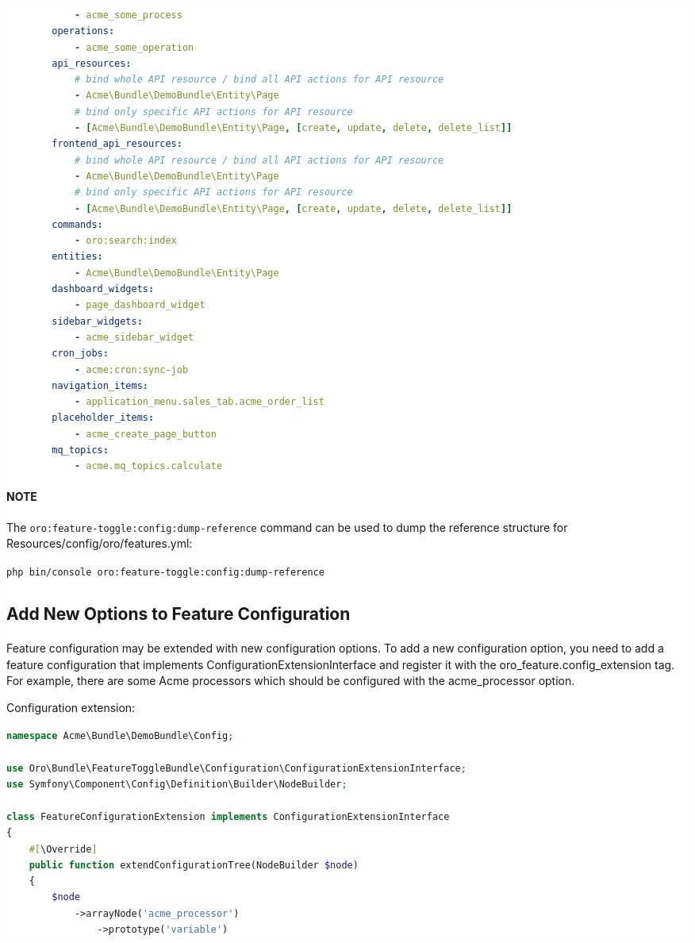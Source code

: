 ```yaml
            - acme_some_process
        operations:
            - acme_some_operation
        api_resources:
            # bind whole API resource / bind all API actions for API resource
            - Acme\Bundle\DemoBundle\Entity\Page
            # bind only specific API actions for API resource
            - [Acme\Bundle\DemoBundle\Entity\Page, [create, update, delete, delete_list]]
        frontend_api_resources:
            # bind whole API resource / bind all API actions for API resource
            - Acme\Bundle\DemoBundle\Entity\Page
            # bind only specific API actions for API resource
            - [Acme\Bundle\DemoBundle\Entity\Page, [create, update, delete, delete_list]]
        commands:
            - oro:search:index
        entities:
            - Acme\Bundle\DemoBundle\Entity\Page
        dashboard_widgets:
            - page_dashboard_widget
        sidebar_widgets:
            - acme_sidebar_widget
        cron_jobs:
            - acme:cron:sync-job
        navigation_items:
            - application_menu.sales_tab.acme_order_list
        placeholder_items:
            - acme_create_page_button
        mq_topics:
            - acme.mq_topics.calculate
```

#### NOTE
The `oro:feature-toggle:config:dump-reference` command can be used to dump the reference structure for Resources/config/oro/features.yml:

```none
php bin/console oro:feature-toggle:config:dump-reference
```

<a id="feature-toggle-new-options"></a>

## Add New Options to Feature Configuration

Feature configuration may be extended with new configuration options. To add a new configuration option, you need to add a feature configuration that implements ConfigurationExtensionInterface and register it with the oro_feature.config_extension tag.
For example, there are some Acme processors which should be configured with the acme_processor option.

Configuration extension:

```php
namespace Acme\Bundle\DemoBundle\Config;

use Oro\Bundle\FeatureToggleBundle\Configuration\ConfigurationExtensionInterface;
use Symfony\Component\Config\Definition\Builder\NodeBuilder;

class FeatureConfigurationExtension implements ConfigurationExtensionInterface
{
    #[\Override]
    public function extendConfigurationTree(NodeBuilder $node)
    {
        $node
            ->arrayNode('acme_processor')
                ->prototype('variable')
```